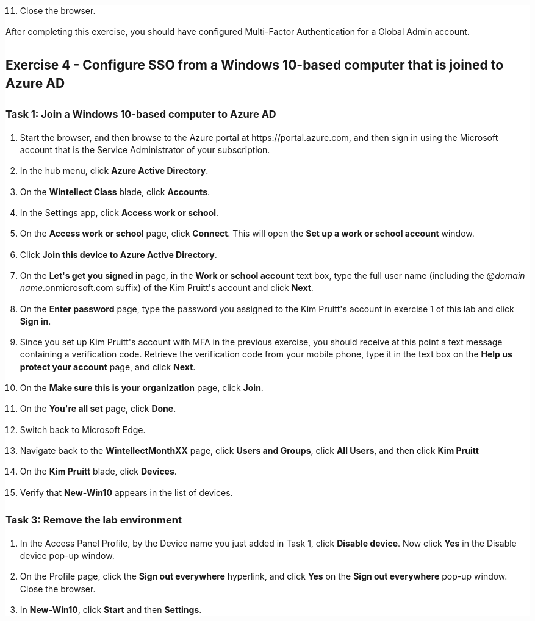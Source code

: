 11. Close the browser.

After completing this exercise, you should have configured Multi-Factor Authentication for a Global Admin account.

## Exercise 4 - Configure SSO from a Windows 10-based computer that is joined to Azure AD

### Task 1: Join a Windows 10-based computer to Azure AD

1.  Start the browser, and then browse to the Azure portal at https://portal.azure.com, and then sign in using the Microsoft account that is the Service Administrator of your subscription.

2.  In the hub menu, click **Azure Active Directory**.

3.  On the **Wintellect Class** blade, click **Accounts**.

4.  In the Settings app, click **Access work or school**.

5.  On the **Access work or school** page, click **Connect**. This will open the **Set up a work or school account** window.

6.  Click **Join this device to Azure Active Directory**.

7. On the **Let\'s get you signed in** page, in the **Work or school account** text box, type the full user name (including the @*domain name*.onmicrosoft.com suffix) of the Kim Pruitt\'s account and click **Next**.

8. On the **Enter password** page, type the password you assigned to the Kim Pruitt\'s account in exercise 1 of this lab and click **Sign in**.

9. Since you set up Kim Pruitt's account with MFA in the previous exercise, you should receive at this point a text message containing a verification code. Retrieve the verification code from your mobile phone, type it in the text box on the **Help us protect your account** page, and click **Next**.

10. On the **Make sure this is your organization** page, click **Join**.

11. On the **You're all set** page, click **Done**.

12. Switch back to Microsoft Edge.

13. Navigate back to the **WintellectMonthXX** page, click **Users and Groups**, click **All Users**, and then click **Kim Pruitt**

14. On the **Kim Pruitt** blade, click **Devices**.

15. Verify that **New-Win10** appears in the list of devices.


### Task 3: Remove the lab environment

1.  In the Access Panel Profile, by the Device name you just added in Task 1, click **Disable device**. Now click **Yes** in the Disable device pop-up window.

2.  On the Profile page, click the **Sign out everywhere** hyperlink, and click **Yes** on the **Sign out everywhere** pop-up window. Close the browser.

3.  In **New-Win10**, click **Start** and then **Settings**.
